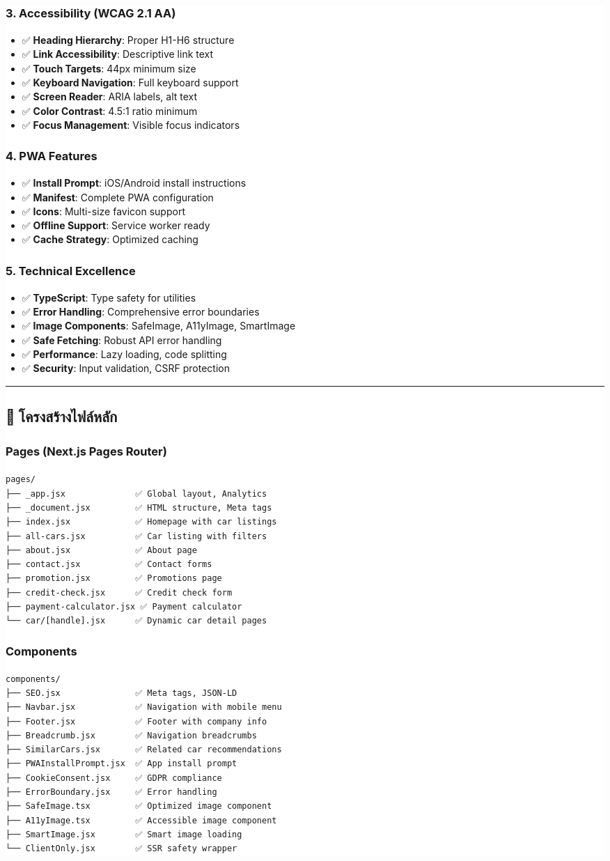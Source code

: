 ### **3. Accessibility (WCAG 2.1 AA)**
- ✅ **Heading Hierarchy**: Proper H1-H6 structure
- ✅ **Link Accessibility**: Descriptive link text
- ✅ **Touch Targets**: 44px minimum size
- ✅ **Keyboard Navigation**: Full keyboard support
- ✅ **Screen Reader**: ARIA labels, alt text
- ✅ **Color Contrast**: 4.5:1 ratio minimum
- ✅ **Focus Management**: Visible focus indicators

### **4. PWA Features**
- ✅ **Install Prompt**: iOS/Android install instructions
- ✅ **Manifest**: Complete PWA configuration
- ✅ **Icons**: Multi-size favicon support
- ✅ **Offline Support**: Service worker ready
- ✅ **Cache Strategy**: Optimized caching

### **5. Technical Excellence**
- ✅ **TypeScript**: Type safety for utilities
- ✅ **Error Handling**: Comprehensive error boundaries
- ✅ **Image Components**: SafeImage, A11yImage, SmartImage
- ✅ **Safe Fetching**: Robust API error handling
- ✅ **Performance**: Lazy loading, code splitting
- ✅ **Security**: Input validation, CSRF protection

---

## 📁 **โครงสร้างไฟล์หลัก**

### **Pages (Next.js Pages Router)**
```
pages/
├── _app.jsx              ✅ Global layout, Analytics
├── _document.jsx         ✅ HTML structure, Meta tags  
├── index.jsx             ✅ Homepage with car listings
├── all-cars.jsx          ✅ Car listing with filters
├── about.jsx             ✅ About page
├── contact.jsx           ✅ Contact forms
├── promotion.jsx         ✅ Promotions page
├── credit-check.jsx      ✅ Credit check form
├── payment-calculator.jsx ✅ Payment calculator
└── car/[handle].jsx      ✅ Dynamic car detail pages
```

### **Components**
```
components/
├── SEO.jsx               ✅ Meta tags, JSON-LD
├── Navbar.jsx            ✅ Navigation with mobile menu
├── Footer.jsx            ✅ Footer with company info
├── Breadcrumb.jsx        ✅ Navigation breadcrumbs
├── SimilarCars.jsx       ✅ Related car recommendations
├── PWAInstallPrompt.jsx  ✅ App install prompt
├── CookieConsent.jsx     ✅ GDPR compliance
├── ErrorBoundary.jsx     ✅ Error handling
├── SafeImage.tsx         ✅ Optimized image component
├── A11yImage.tsx         ✅ Accessible image component
├── SmartImage.jsx        ✅ Smart image loading
└── ClientOnly.jsx        ✅ SSR safety wrapper
```
